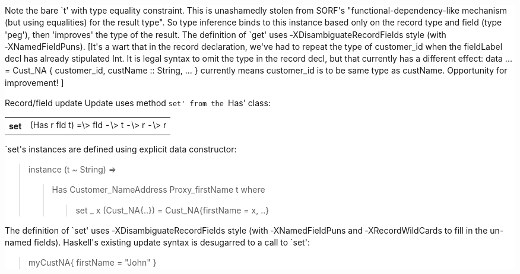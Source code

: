 >


Note the bare \`t' with type equality constraint. This is unashamedly stolen from SORF's "functional-dependency-like mechanism (but using equalities) for the result type". So type inference binds to this instance based only on the record type and field (type 'peg'), then 'improves' the type of the result.
The definition of \`get' uses ‑XDisambiguateRecordFields style (with ‑XNamedFieldPuns).
\[It's a wart that in the record declaration, we've had to repeat the type of customer\_id when the fieldLabel decl has already stipulated Int. It is legal syntax to omit the type in the record decl, but that currently has a different effect:
data ... = Cust\_NA { customer\_id, custName :: String, ... }
currently means customer\_id is to be same type as custName.
Opportunity for improvement! \]



Record/field update
Update uses method `set' from the `Has' class:


<table><tr><th>set</th>
<td>(Has r fld t) =\> fld -\> t -\> r -\> r
</td></tr></table>



\`set's instances are defined using explicit data constructor:


>
>
> instance (t \~ String) =\>
>
>
> >
> >
> > Has Customer\_NameAddress Proxy\_firstName t where
> >
> >
> > >
> > >
> > > set \_ x (Cust\_NA{..}) = Cust\_NA{firstName = x, ..}
> > >
> > >
> >
>


The definition of \`set' uses ‑XDisambiguateRecordFields style (with ‑XNamedFieldPuns and ‑XRecordWildCards to fill in the un-named fields).
Haskell's existing update syntax is desugarred to a call to \`set':


>
>
> myCustNA{ firstName = "John" }
>
>

